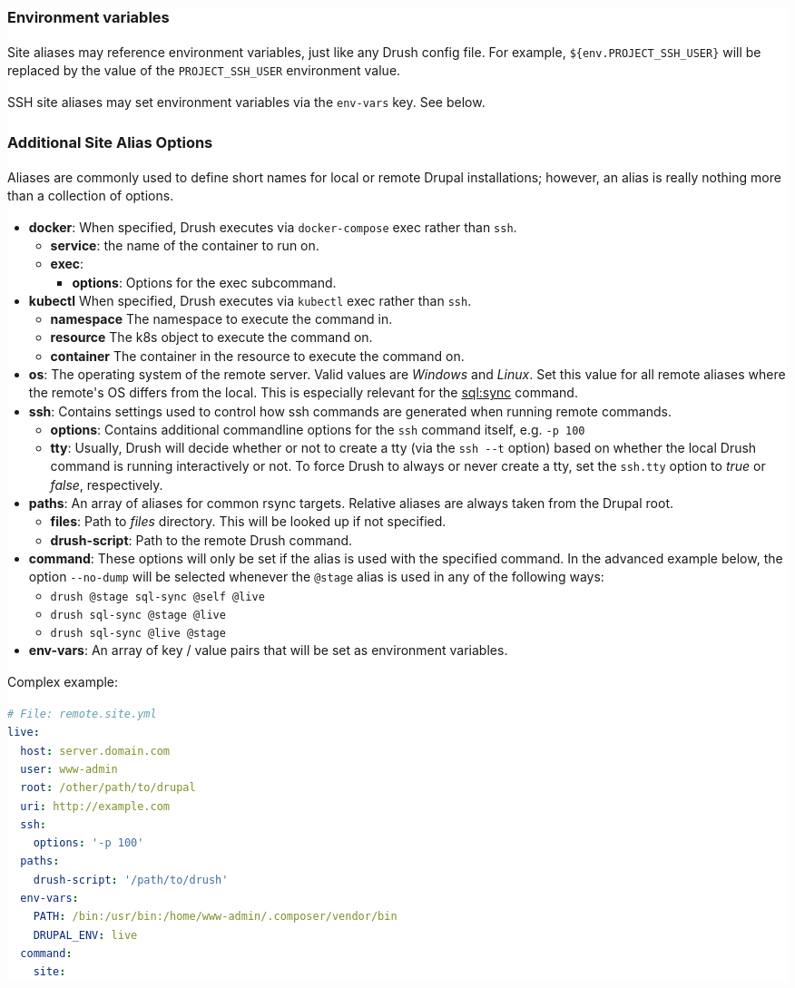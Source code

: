 ### Environment variables

Site aliases may reference environment variables, just like any Drush config
file. For example, `${env.PROJECT_SSH_USER}` will be replaced by the value
of the `PROJECT_SSH_USER` environment value.

SSH site aliases may set environment variables via the `env-vars` key.
See below.

### Additional Site Alias Options

Aliases are commonly used to define short names for
local or remote Drupal installations; however, an alias
is really nothing more than a collection of options.

- **docker**: When specified, Drush executes via `docker-compose` exec rather than `ssh`.
    - **service**: the name of the container to run on.
    - **exec**:
        - **options**: Options for the exec subcommand.
- **kubectl** When specified, Drush executes via `kubectl` exec rather than `ssh`.
    - **namespace** The namespace to execute the command in.
    - **resource** The k8s object to execute the command on.
    - **container** The container in the resource to execute the command on.
- **os**: The operating system of the remote server.  Valid values
  are _Windows_ and _Linux_. Set this value for all remote
  aliases where the remote's OS differs from the local. This is especially relevant
  for the [sql:sync](commands/sql_sync.md) command.
- **ssh**: Contains settings used to control how ssh commands are generated
  when running remote commands.
    - **options**: Contains additional commandline options for the `ssh` command
  itself, e.g. `-p 100`
    - **tty**: Usually, Drush will decide whether or not to create a tty (via
  the `ssh --t` option) based on whether the local Drush command is running
  interactively or not. To force Drush to always or never create a tty,
  set the `ssh.tty` option to _true_ or _false_, respectively.
- **paths**: An array of aliases for common rsync targets. Relative aliases are always taken from the Drupal root.
    - **files**: Path to _files_ directory. This will be looked up if not specified.
    - **drush-script**: Path to the remote Drush command.
- **command**: These options will only be set if the alias is used with the specified command.  In the advanced example below, the option `--no-dump` will be selected whenever the `@stage` alias is used in any of the following ways:
    - `drush @stage sql-sync @self @live`
    - `drush sql-sync @stage @live`
    - `drush sql-sync @live @stage`
- **env-vars**: An array of key / value pairs that will be set as environment variables.

Complex example:

```yml
# File: remote.site.yml
live:
  host: server.domain.com
  user: www-admin
  root: /other/path/to/drupal
  uri: http://example.com
  ssh:
    options: '-p 100'
  paths:
    drush-script: '/path/to/drush'
  env-vars:
    PATH: /bin:/usr/bin:/home/www-admin/.composer/vendor/bin
    DRUPAL_ENV: live
  command:
    site:
```
